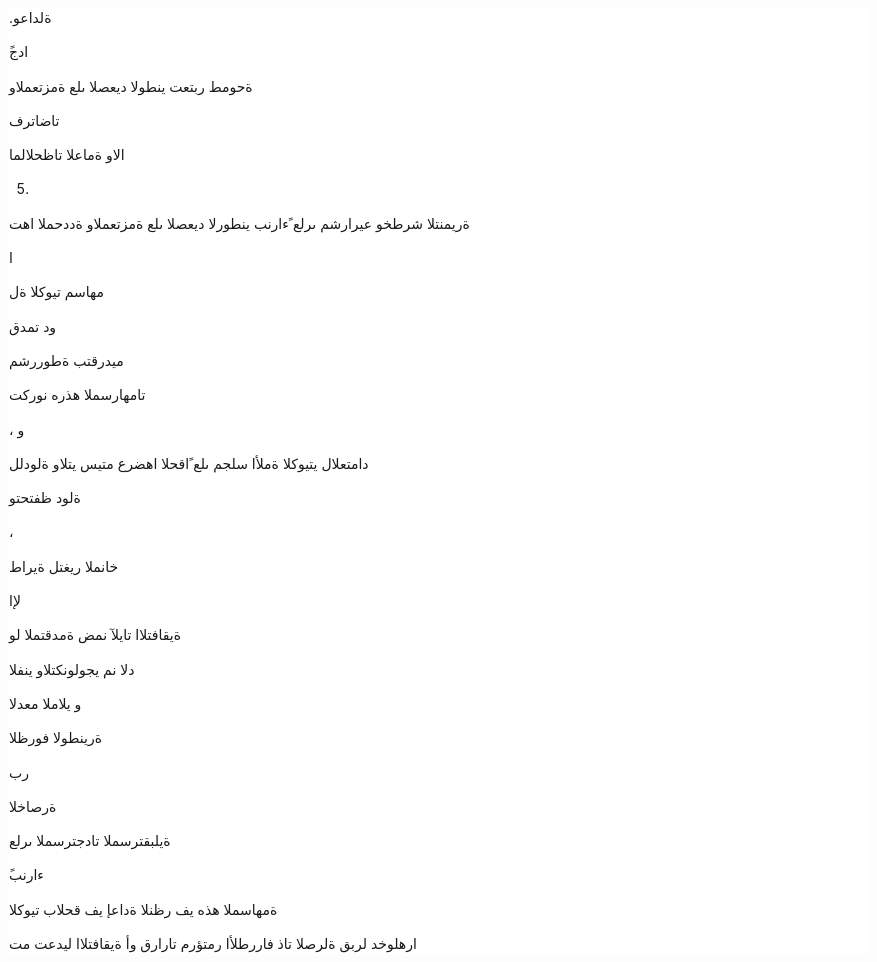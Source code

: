  

 .ةلداعو

 ًادج 
 
ةحومط ربتعت ينطولا ديعصلا ىلع ةمزتعملاو

 

 

تاضاترف

الاو ةماعلا تاظحلالما

5. 

 

 

 ةريمنتلا شرطخو عيرارشم ىرلع ًءارنب ينطورلا ديعصلا ىلع ةمزتعملاو ةددحملا اهت

ا

مهاسم تيوكلا ةل

ود تمدق

      

 ميدرقتب ةطوررشم

 تامهارسملا هذره نوركت

، و

دامتعلال يتيوكلا ةملأا سلجم ىلع ًاقحلا اهضرع متيس يتلاو ةلودلل

 ةلود ظفتحتو

 ،

 خانملا ريغتل ةيراط

 لإا

ةيقافتلاا تايلآ نمض ةمدقتملا لو

دلا نم يجولونكتلاو ينفلا

و يلاملا معدلا

 ةرينطولا فورظلا

 رب

 ةرصاخلا

 ةيلبقترسملا تادجترسملا ىرلع

 

 ًءارنب

 ةمهاسملا هذه يف رظنلا ةداعإ يف قحلاب تيوكلا

 ارهلوخد لربق ةلرصلا تاذ فاررطلأا رمتؤرم تارارق وأ ةيقافتلاا ليدعت مت
